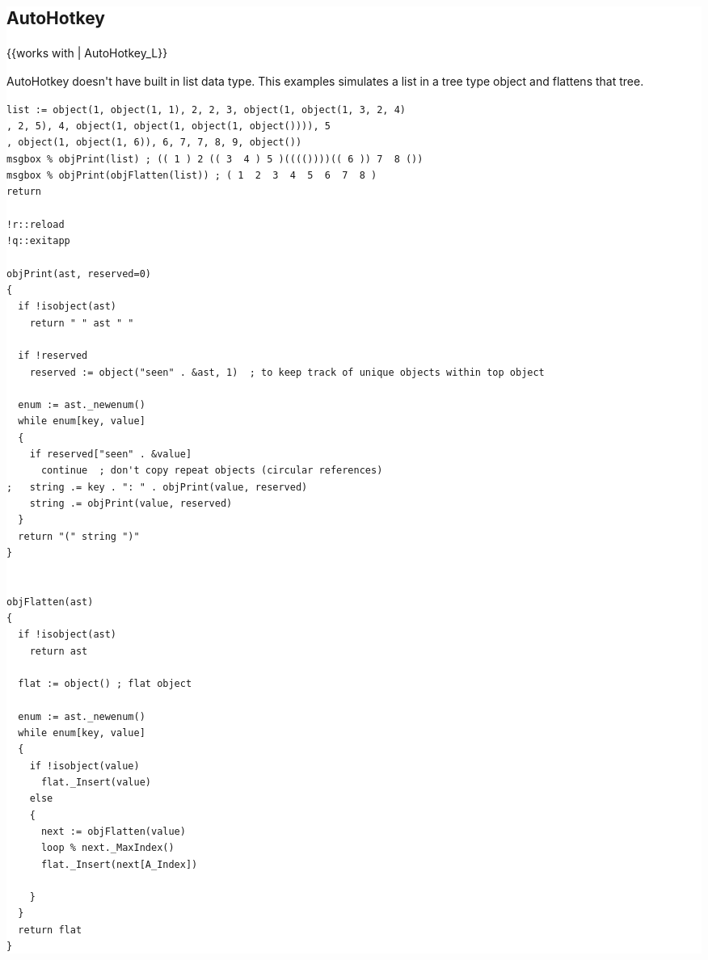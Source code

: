 

## AutoHotkey

{{works with | AutoHotkey_L}}

AutoHotkey doesn't have built in list data type.
This examples simulates a list in a tree type object and flattens that tree.

```AutoHotkey
list := object(1, object(1, 1), 2, 2, 3, object(1, object(1, 3, 2, 4)
, 2, 5), 4, object(1, object(1, object(1, object()))), 5
, object(1, object(1, 6)), 6, 7, 7, 8, 9, object())
msgbox % objPrint(list) ; (( 1 ) 2 (( 3  4 ) 5 )(((())))(( 6 )) 7  8 ())
msgbox % objPrint(objFlatten(list)) ; ( 1  2  3  4  5  6  7  8 )
return

!r::reload
!q::exitapp

objPrint(ast, reserved=0)
{
  if !isobject(ast)
    return " " ast " "

  if !reserved
    reserved := object("seen" . &ast, 1)  ; to keep track of unique objects within top object

  enum := ast._newenum()
  while enum[key, value]
  {
    if reserved["seen" . &value]
      continue  ; don't copy repeat objects (circular references)
;   string .= key . ": " . objPrint(value, reserved)
    string .= objPrint(value, reserved)
  }
  return "(" string ")"
}


objFlatten(ast)
{
  if !isobject(ast)
    return ast

  flat := object() ; flat object

  enum := ast._newenum()
  while enum[key, value]
  {
    if !isobject(value)
      flat._Insert(value)
    else
    {
      next := objFlatten(value)
      loop % next._MaxIndex()
      flat._Insert(next[A_Index])

    }
  }
  return flat
}
```
